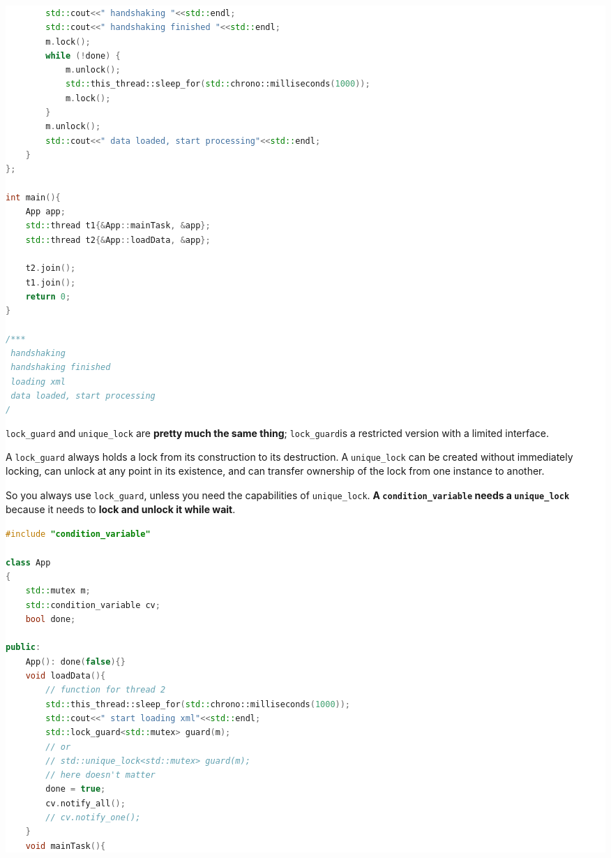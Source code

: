 ~~~c++
		std::cout<<" handshaking "<<std::endl;
		std::cout<<" handshaking finished "<<std::endl;
		m.lock();
		while (!done) {
			m.unlock();
			std::this_thread::sleep_for(std::chrono::milliseconds(1000));
			m.lock();
		}
		m.unlock();
		std::cout<<" data loaded, start processing"<<std::endl;
	}
};

int main(){
	App app;
	std::thread t1{&App::mainTask, &app};
	std::thread t2{&App::loadData, &app};
	
	t2.join();
	t1.join();
	return 0;
}

/*** 
 handshaking 
 handshaking finished 
 loading xml
 data loaded, start processing
/
~~~

`lock_guard` and `unique_lock` are **pretty much the same thing**; `lock_guard`is a restricted version with a limited interface.

A `lock_guard` always holds a lock from its construction to its destruction. A `unique_lock` can be created without immediately locking, can unlock at any point in its existence, and can transfer ownership of the lock from one instance to another.

So you always use `lock_guard`, unless you need the capabilities of `unique_lock`. **A `condition_variable` needs a `unique_lock`** because it needs to **lock and unlock it while wait**.  

~~~c++
#include "condition_variable"

class App
{
	std::mutex m;
	std::condition_variable cv;
	bool done;
	
public:
	App(): done(false){}
	void loadData(){
		// function for thread 2
		std::this_thread::sleep_for(std::chrono::milliseconds(1000));
		std::cout<<" start loading xml"<<std::endl;
		std::lock_guard<std::mutex> guard(m);
		// or 
		// std::unique_lock<std::mutex> guard(m);
		// here doesn't matter 
		done = true;
		cv.notify_all();
		// cv.notify_one();
	}	
	void mainTask(){
~~~